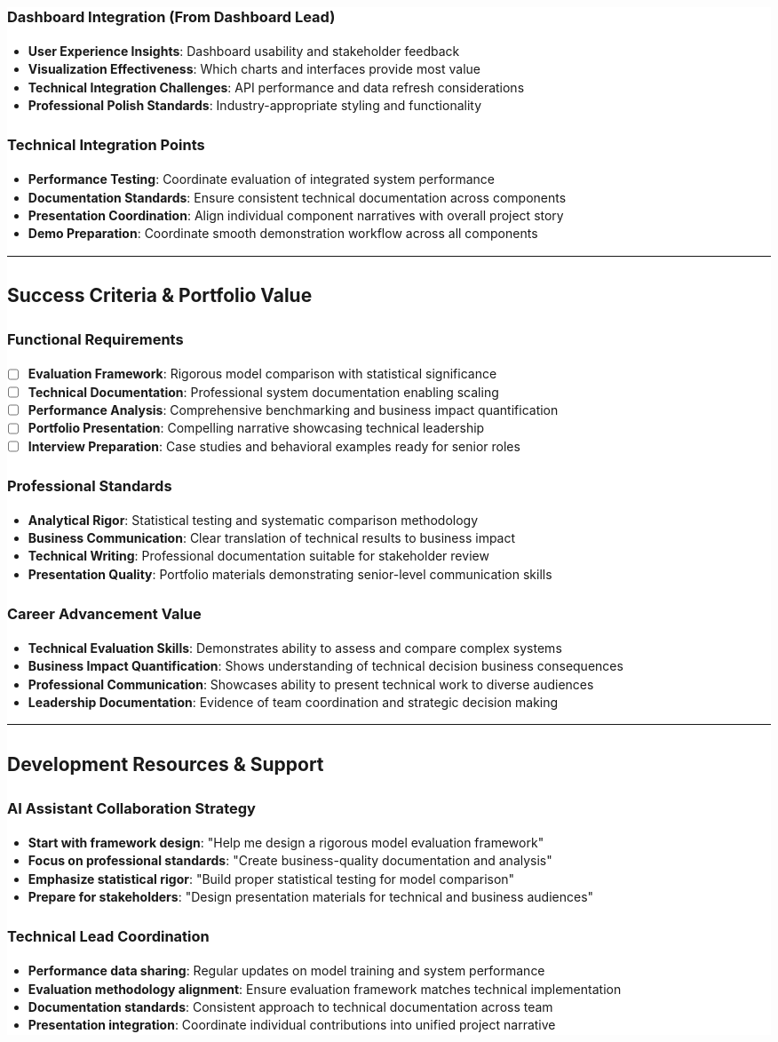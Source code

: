 ### Dashboard Integration (From Dashboard Lead)
- **User Experience Insights**: Dashboard usability and stakeholder feedback
- **Visualization Effectiveness**: Which charts and interfaces provide most value
- **Technical Integration Challenges**: API performance and data refresh considerations
- **Professional Polish Standards**: Industry-appropriate styling and functionality

### Technical Integration Points
- **Performance Testing**: Coordinate evaluation of integrated system performance
- **Documentation Standards**: Ensure consistent technical documentation across components
- **Presentation Coordination**: Align individual component narratives with overall project story
- **Demo Preparation**: Coordinate smooth demonstration workflow across all components

---

## Success Criteria & Portfolio Value

### Functional Requirements
- [ ] **Evaluation Framework**: Rigorous model comparison with statistical significance
- [ ] **Technical Documentation**: Professional system documentation enabling scaling
- [ ] **Performance Analysis**: Comprehensive benchmarking and business impact quantification
- [ ] **Portfolio Presentation**: Compelling narrative showcasing technical leadership
- [ ] **Interview Preparation**: Case studies and behavioral examples ready for senior roles

### Professional Standards
- **Analytical Rigor**: Statistical testing and systematic comparison methodology
- **Business Communication**: Clear translation of technical results to business impact
- **Technical Writing**: Professional documentation suitable for stakeholder review
- **Presentation Quality**: Portfolio materials demonstrating senior-level communication skills

### Career Advancement Value
- **Technical Evaluation Skills**: Demonstrates ability to assess and compare complex systems
- **Business Impact Quantification**: Shows understanding of technical decision business consequences
- **Professional Communication**: Showcases ability to present technical work to diverse audiences
- **Leadership Documentation**: Evidence of team coordination and strategic decision making

---

## Development Resources & Support

### AI Assistant Collaboration Strategy
- **Start with framework design**: "Help me design a rigorous model evaluation framework"
- **Focus on professional standards**: "Create business-quality documentation and analysis"
- **Emphasize statistical rigor**: "Build proper statistical testing for model comparison"
- **Prepare for stakeholders**: "Design presentation materials for technical and business audiences"

### Technical Lead Coordination
- **Performance data sharing**: Regular updates on model training and system performance
- **Evaluation methodology alignment**: Ensure evaluation framework matches technical implementation
- **Documentation standards**: Consistent approach to technical documentation across team
- **Presentation integration**: Coordinate individual contributions into unified project narrative
